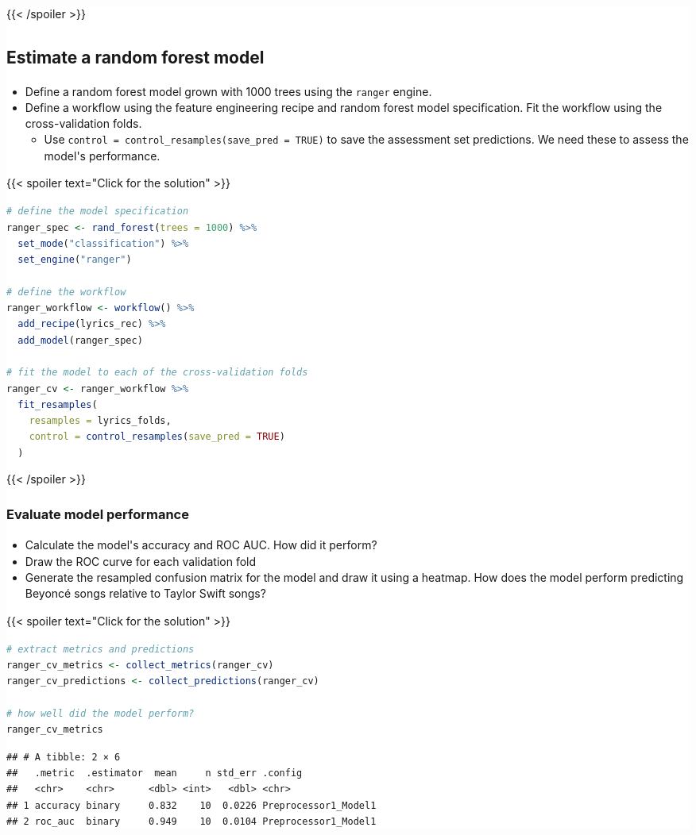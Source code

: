 {{< /spoiler >}}

## Estimate a random forest model

- Define a random forest model grown with 1000 trees using the `ranger` engine.
- Define a workflow using the feature engineering recipe and random forest model specification. Fit the workflow using the cross-validation folds.
    - Use `control = control_resamples(save_pred = TRUE)` to save the assessment set predictions. We need these to assess the model's performance.
    
{{< spoiler text="Click for the solution" >}}


```r
# define the model specification
ranger_spec <- rand_forest(trees = 1000) %>%
  set_mode("classification") %>%
  set_engine("ranger")

# define the workflow
ranger_workflow <- workflow() %>%
  add_recipe(lyrics_rec) %>%
  add_model(ranger_spec)

# fit the model to each of the cross-validation folds
ranger_cv <- ranger_workflow %>%
  fit_resamples(
    resamples = lyrics_folds,
    control = control_resamples(save_pred = TRUE)
  )
```

{{< /spoiler >}}

### Evaluate model performance

- Calculate the model's accuracy and ROC AUC. How did it perform?
- Draw the ROC curve for each validation fold
- Generate the resampled confusion matrix for the model and draw it using a heatmap. How does the model perform predicting Beyoncé songs relative to Taylor Swift songs?

{{< spoiler text="Click for the solution" >}}


```r
# extract metrics and predictions
ranger_cv_metrics <- collect_metrics(ranger_cv)
ranger_cv_predictions <- collect_predictions(ranger_cv)

# how well did the model perform?
ranger_cv_metrics
```

```
## # A tibble: 2 × 6
##   .metric  .estimator  mean     n std_err .config             
##   <chr>    <chr>      <dbl> <int>   <dbl> <chr>               
## 1 accuracy binary     0.832    10  0.0226 Preprocessor1_Model1
## 2 roc_auc  binary     0.949    10  0.0104 Preprocessor1_Model1
```
